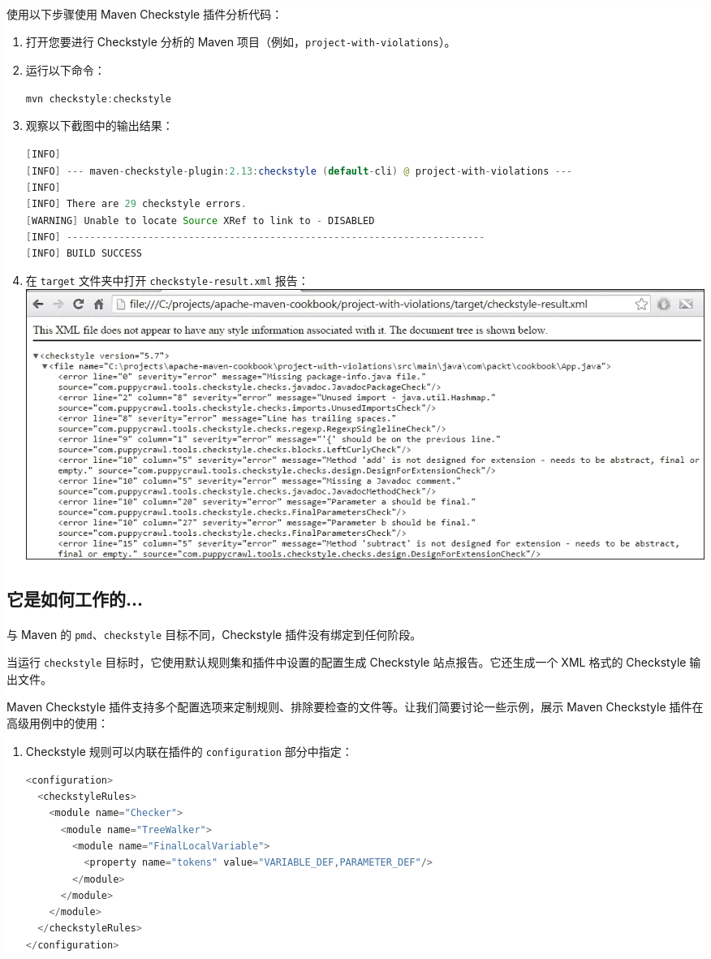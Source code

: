 使用以下步骤使用 Maven Checkstyle 插件分析代码：

1.  打开您要进行 Checkstyle 分析的 Maven 项目（例如，`project-with-violations`）。

1.  运行以下命令：

    ```java
    mvn checkstyle:checkstyle

    ```

1.  观察以下截图中的输出结果：

    ```java
    [INFO]
    [INFO] --- maven-checkstyle-plugin:2.13:checkstyle (default-cli) @ project-with-violations ---
    [INFO]
    [INFO] There are 29 checkstyle errors.
    [WARNING] Unable to locate Source XRef to link to - DISABLED
    [INFO] ------------------------------------------------------------------------
    [INFO] BUILD SUCCESS

    ```

1.  在 `target` 文件夹中打开 `checkstyle-result.xml` 报告：![如何操作...](img/6124OS_06_09.jpg)

## 它是如何工作的...

与 Maven 的 `pmd`、`checkstyle` 目标不同，Checkstyle 插件没有绑定到任何阶段。

当运行 `checkstyle` 目标时，它使用默认规则集和插件中设置的配置生成 Checkstyle 站点报告。它还生成一个 XML 格式的 Checkstyle 输出文件。

Maven Checkstyle 插件支持多个配置选项来定制规则、排除要检查的文件等。让我们简要讨论一些示例，展示 Maven Checkstyle 插件在高级用例中的使用：

1.  Checkstyle 规则可以内联在插件的 `configuration` 部分中指定：

    ```java
    <configuration>
      <checkstyleRules>
        <module name="Checker">
          <module name="TreeWalker">
            <module name="FinalLocalVariable">
              <property name="tokens" value="VARIABLE_DEF,PARAMETER_DEF"/>
            </module>
          </module>
        </module>
      </checkstyleRules>
    </configuration>
    ```
